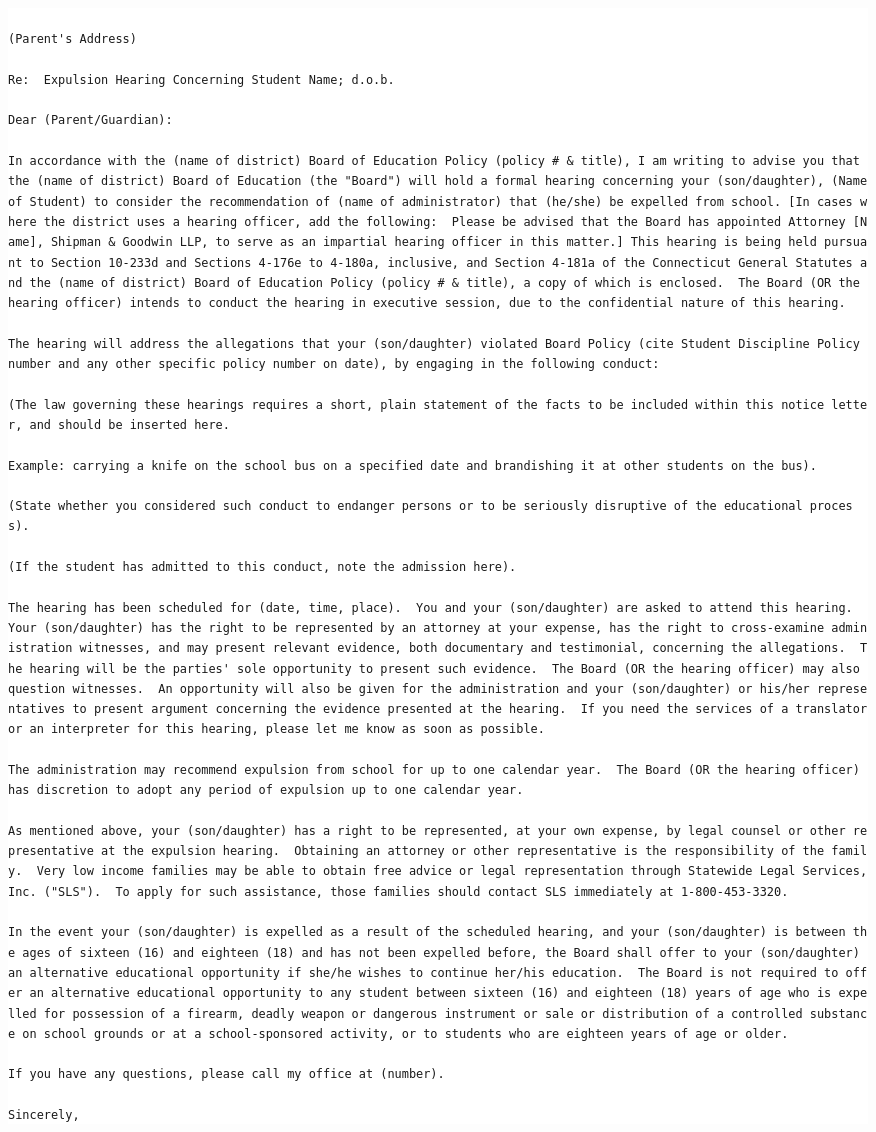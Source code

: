 ```

(Parent's Address)   

Re:  Expulsion Hearing Concerning Student Name; d.o.b. 

Dear (Parent/Guardian):

In accordance with the (name of district) Board of Education Policy (policy # & title), I am writing to advise you that the (name of district) Board of Education (the "Board") will hold a formal hearing concerning your (son/daughter), (Name of Student) to consider the recommendation of (name of administrator) that (he/she) be expelled from school. [In cases where the district uses a hearing officer, add the following:  Please be advised that the Board has appointed Attorney [Name], Shipman & Goodwin LLP, to serve as an impartial hearing officer in this matter.] This hearing is being held pursuant to Section 10-233d and Sections 4-176e to 4-180a, inclusive, and Section 4-181a of the Connecticut General Statutes and the (name of district) Board of Education Policy (policy # & title), a copy of which is enclosed.  The Board (OR the hearing officer) intends to conduct the hearing in executive session, due to the confidential nature of this hearing.

The hearing will address the allegations that your (son/daughter) violated Board Policy (cite Student Discipline Policy number and any other specific policy number on date), by engaging in the following conduct:

(The law governing these hearings requires a short, plain statement of the facts to be included within this notice letter, and should be inserted here.

Example: carrying a knife on the school bus on a specified date and brandishing it at other students on the bus).

(State whether you considered such conduct to endanger persons or to be seriously disruptive of the educational process).

(If the student has admitted to this conduct, note the admission here).

The hearing has been scheduled for (date, time, place).  You and your (son/daughter) are asked to attend this hearing.  Your (son/daughter) has the right to be represented by an attorney at your expense, has the right to cross-examine administration witnesses, and may present relevant evidence, both documentary and testimonial, concerning the allegations.  The hearing will be the parties' sole opportunity to present such evidence.  The Board (OR the hearing officer) may also question witnesses.  An opportunity will also be given for the administration and your (son/daughter) or his/her representatives to present argument concerning the evidence presented at the hearing.  If you need the services of a translator or an interpreter for this hearing, please let me know as soon as possible.

The administration may recommend expulsion from school for up to one calendar year.  The Board (OR the hearing officer) has discretion to adopt any period of expulsion up to one calendar year. 

As mentioned above, your (son/daughter) has a right to be represented, at your own expense, by legal counsel or other representative at the expulsion hearing.  Obtaining an attorney or other representative is the responsibility of the family.  Very low income families may be able to obtain free advice or legal representation through Statewide Legal Services, Inc. ("SLS").  To apply for such assistance, those families should contact SLS immediately at 1-800-453-3320.

In the event your (son/daughter) is expelled as a result of the scheduled hearing, and your (son/daughter) is between the ages of sixteen (16) and eighteen (18) and has not been expelled before, the Board shall offer to your (son/daughter) an alternative educational opportunity if she/he wishes to continue her/his education.  The Board is not required to offer an alternative educational opportunity to any student between sixteen (16) and eighteen (18) years of age who is expelled for possession of a firearm, deadly weapon or dangerous instrument or sale or distribution of a controlled substance on school grounds or at a school-sponsored activity, or to students who are eighteen years of age or older.

If you have any questions, please call my office at (number).

Sincerely,
```